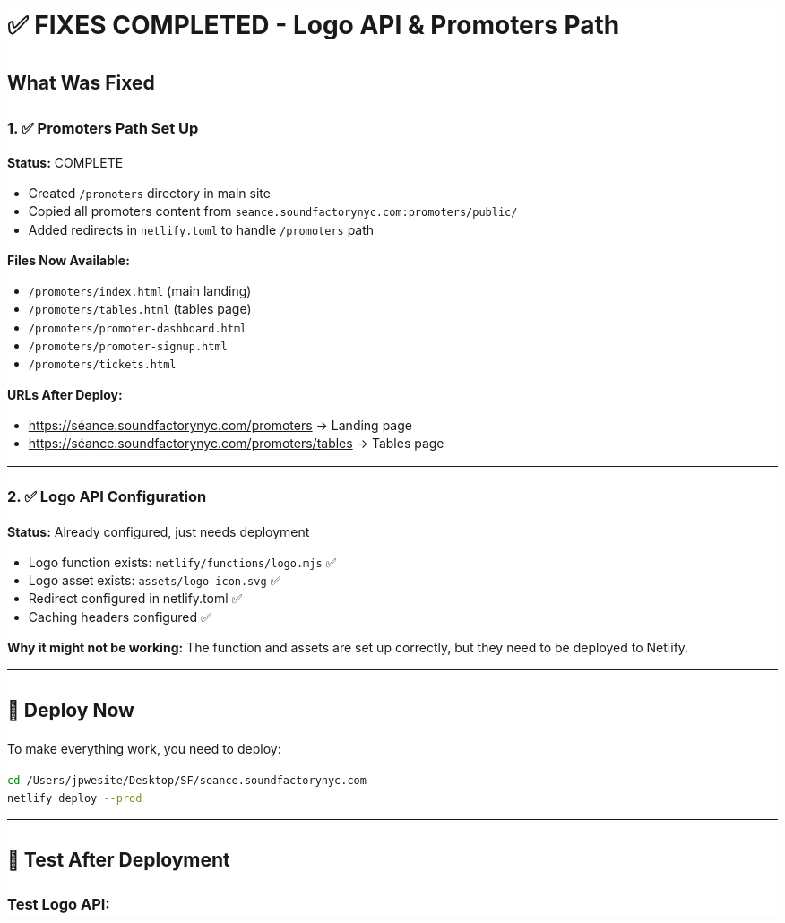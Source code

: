 # ✅ FIXES COMPLETED - Logo API & Promoters Path

## What Was Fixed

### 1. ✅ Promoters Path Set Up
**Status:** COMPLETE

- Created `/promoters` directory in main site
- Copied all promoters content from `seance.soundfactorynyc.com:promoters/public/`
- Added redirects in `netlify.toml` to handle `/promoters` path

**Files Now Available:**
- `/promoters/index.html` (main landing)
- `/promoters/tables.html` (tables page)
- `/promoters/promoter-dashboard.html`
- `/promoters/promoter-signup.html`
- `/promoters/tickets.html`

**URLs After Deploy:**
- https://séance.soundfactorynyc.com/promoters → Landing page
- https://séance.soundfactorynyc.com/promoters/tables → Tables page

---

### 2. ✅ Logo API Configuration
**Status:** Already configured, just needs deployment

- Logo function exists: `netlify/functions/logo.mjs` ✅
- Logo asset exists: `assets/logo-icon.svg` ✅
- Redirect configured in netlify.toml ✅
- Caching headers configured ✅

**Why it might not be working:**
The function and assets are set up correctly, but they need to be deployed to Netlify.

---

## 🚀 Deploy Now

To make everything work, you need to deploy:

```bash
cd /Users/jpwesite/Desktop/SF/seance.soundfactorynyc.com
netlify deploy --prod
```

---

## 🧪 Test After Deployment

### Test Logo API:
